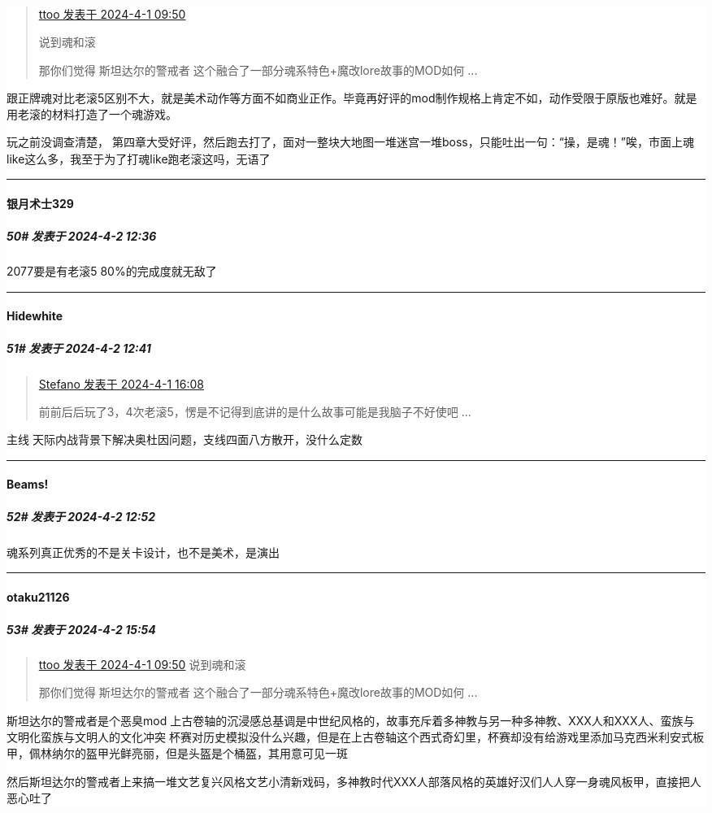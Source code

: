 <blockquote><a href="httphttps://bbs.saraba1st.com/2b/forum.php?mod=redirect&amp;goto=findpost&amp;pid=64443781&amp;ptid=2177721" target="_blank">ttoo 发表于 2024-4-1 09:50</a>

说到魂和滚

那你们觉得 斯坦达尔的警戒者 这个融合了一部分魂系特色+魔改lore故事的MOD如何 ...</blockquote>
跟正牌魂对比老滚5区别不大，就是美术动作等方面不如商业正作。毕竟再好评的mod制作规格上肯定不如，动作受限于原版也难好。就是用老滚的材料打造了一个魂游戏。

玩之前没调查清楚， 第四章大受好评，然后跑去打了，面对一整块大地图一堆迷宫一堆boss，只能吐出一句：“操，是魂！”唉，市面上魂like这么多，我至于为了打魂like跑老滚这吗，无语了

*****

####  银月术士329  
##### 50#       发表于 2024-4-2 12:36

2077要是有老滚5 80%的完成度就无敌了


*****

####  Hidewhite  
##### 51#       发表于 2024-4-2 12:41

<blockquote><a href="httphttps://bbs.saraba1st.com/2b/forum.php?mod=redirect&amp;goto=findpost&amp;pid=64448560&amp;ptid=2177721" target="_blank">Stefano 发表于 2024-4-1 16:08</a>

前前后后玩了3，4次老滚5，愣是不记得到底讲的是什么故事可能是我脑子不好使吧 ...</blockquote>
主线 天际内战背景下解决奥杜因问题，支线四面八方散开，没什么定数


*****

####  Beams!  
##### 52#       发表于 2024-4-2 12:52

魂系列真正优秀的不是关卡设计，也不是美术，是演出


*****

####  otaku21126  
##### 53#       发表于 2024-4-2 15:54

<blockquote><a href="httphttps://bbs.saraba1st.com/2b/forum.php?mod=redirect&amp;goto=findpost&amp;pid=64443781&amp;ptid=2177721" target="_blank">ttoo 发表于 2024-4-1 09:50</a>
说到魂和滚

那你们觉得 斯坦达尔的警戒者 这个融合了一部分魂系特色+魔改lore故事的MOD如何 ...</blockquote>
斯坦达尔的警戒者是个恶臭mod
上古卷轴的沉浸感总基调是中世纪风格的，故事充斥着多神教与另一种多神教、XXX人和XXX人、蛮族与文明化蛮族与文明人的文化冲突
杯赛对历史模拟没什么兴趣，但是在上古卷轴这个西式奇幻里，杯赛却没有给游戏里添加马克西米利安式板甲，佩林纳尔的盔甲光鲜亮丽，但是头盔是个桶盔，其用意可见一斑

然后斯坦达尔的警戒者上来搞一堆文艺复兴风格文艺小清新戏码，多神教时代XXX人部落风格的英雄好汉们人人穿一身魂风板甲，直接把人恶心吐了

